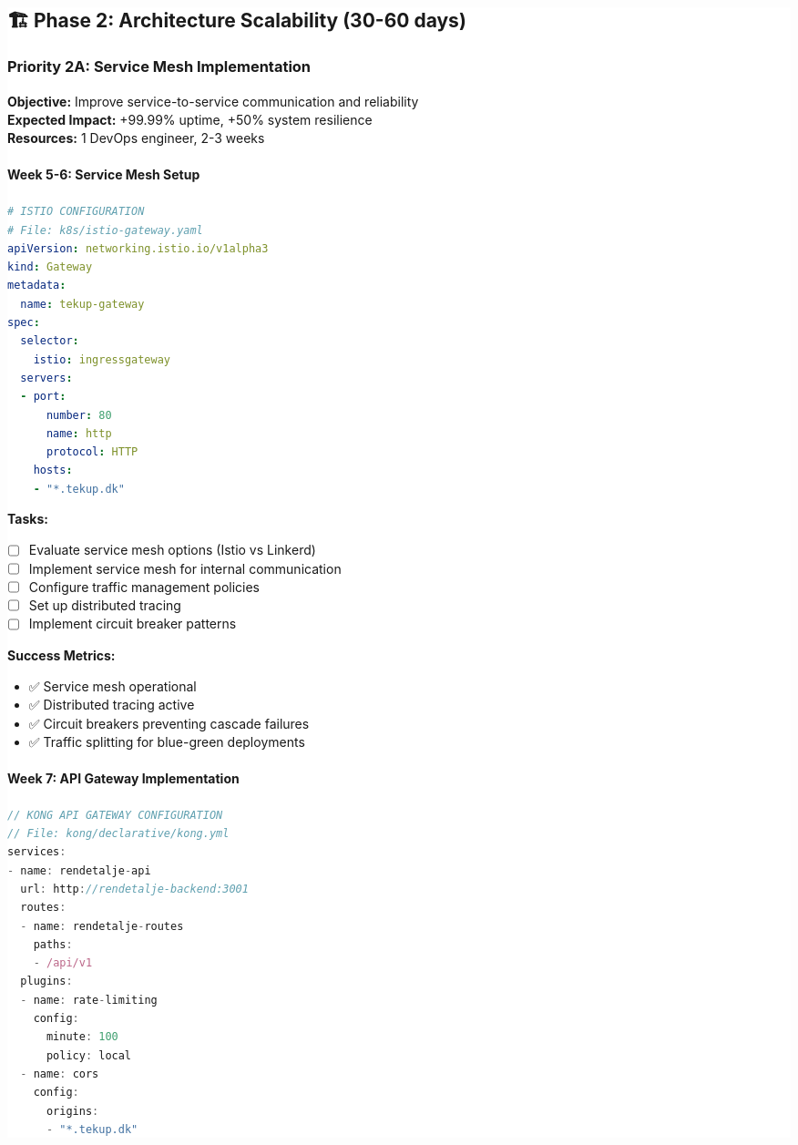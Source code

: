 
## 🏗️ Phase 2: Architecture Scalability (30-60 days)

### Priority 2A: Service Mesh Implementation

**Objective:** Improve service-to-service communication and reliability  
**Expected Impact:** +99.99% uptime, +50% system resilience  
**Resources:** 1 DevOps engineer, 2-3 weeks  

#### Week 5-6: Service Mesh Setup

```yaml
# ISTIO CONFIGURATION
# File: k8s/istio-gateway.yaml
apiVersion: networking.istio.io/v1alpha3
kind: Gateway
metadata:
  name: tekup-gateway
spec:
  selector:
    istio: ingressgateway
  servers:
  - port:
      number: 80
      name: http
      protocol: HTTP
    hosts:
    - "*.tekup.dk"
```

**Tasks:**

- [ ] Evaluate service mesh options (Istio vs Linkerd)
- [ ] Implement service mesh for internal communication
- [ ] Configure traffic management policies
- [ ] Set up distributed tracing
- [ ] Implement circuit breaker patterns

**Success Metrics:**

- ✅ Service mesh operational
- ✅ Distributed tracing active
- ✅ Circuit breakers preventing cascade failures
- ✅ Traffic splitting for blue-green deployments

#### Week 7: API Gateway Implementation

```typescript
// KONG API GATEWAY CONFIGURATION
// File: kong/declarative/kong.yml
services:
- name: rendetalje-api
  url: http://rendetalje-backend:3001
  routes:
  - name: rendetalje-routes
    paths:
    - /api/v1
  plugins:
  - name: rate-limiting
    config:
      minute: 100
      policy: local
  - name: cors
    config:
      origins:
      - "*.tekup.dk"
```